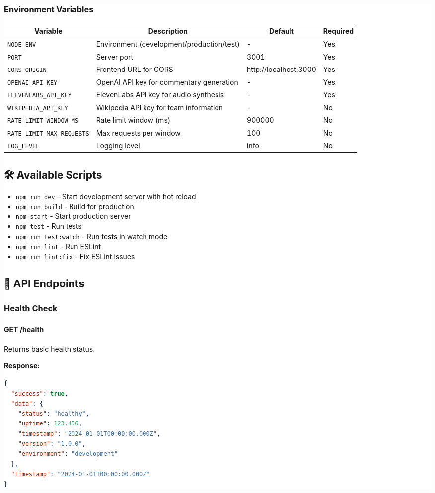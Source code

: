 ### Environment Variables

| Variable | Description | Default | Required |
|----------|-------------|---------|----------|
| `NODE_ENV` | Environment (development/production/test) | - | Yes |
| `PORT` | Server port | 3001 | Yes |
| `CORS_ORIGIN` | Frontend URL for CORS | http://localhost:3000 | Yes |
| `OPENAI_API_KEY` | OpenAI API key for commentary generation | - | Yes |
| `ELEVENLABS_API_KEY` | ElevenLabs API key for audio synthesis | - | Yes |
| `WIKIPEDIA_API_KEY` | Wikipedia API key for team information | - | No |
| `RATE_LIMIT_WINDOW_MS` | Rate limit window (ms) | 900000 | No |
| `RATE_LIMIT_MAX_REQUESTS` | Max requests per window | 100 | No |
| `LOG_LEVEL` | Logging level | info | No |

## 🛠️ Available Scripts

- `npm run dev` - Start development server with hot reload
- `npm run build` - Build for production
- `npm start` - Start production server
- `npm test` - Run tests
- `npm run test:watch` - Run tests in watch mode
- `npm run lint` - Run ESLint
- `npm run lint:fix` - Fix ESLint issues

## 📡 API Endpoints

### Health Check

#### GET /health
Returns basic health status.

**Response:**
```json
{
  "success": true,
  "data": {
    "status": "healthy",
    "uptime": 123.456,
    "timestamp": "2024-01-01T00:00:00.000Z",
    "version": "1.0.0",
    "environment": "development"
  },
  "timestamp": "2024-01-01T00:00:00.000Z"
}
```
